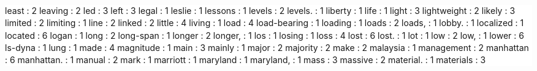 least : 2
leaving : 2
led : 3
left : 3
legal : 1
leslie : 1
lessons : 1
levels : 2
levels. : 1
liberty : 1
life : 1
light : 3
lightweight : 2
likely : 3
limited : 2
limiting : 1
line : 2
linked : 2
little : 4
living : 1
load : 4
load-bearing : 1
loading : 1
loads : 2
loads, : 1
lobby. : 1
localized : 1
located : 6
logan : 1
long : 2
long-span : 1
longer : 2
longer, : 1
los : 1
losing : 1
loss : 4
lost : 6
lost. : 1
lot : 1
low : 2
low, : 1
lower : 6
ls-dyna : 1
lung : 1
made : 4
magnitude : 1
main : 3
mainly : 1
major : 2
majority : 2
make : 2
malaysia : 1
management : 2
manhattan : 6
manhattan. : 1
manual : 2
mark : 1
marriott : 1
maryland : 1
maryland, : 1
mass : 3
massive : 2
material. : 1
materials : 3